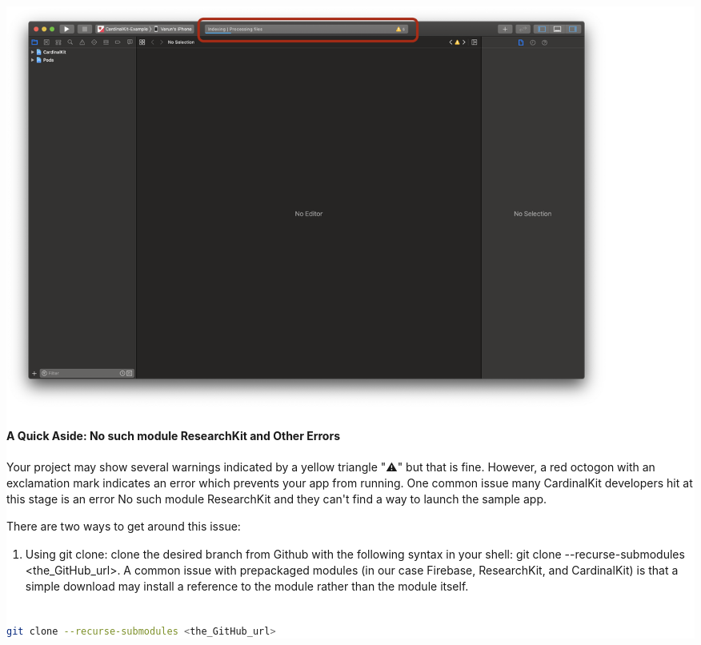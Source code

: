 <img src="./images/indexing.png" alt="drawing" width="750"/>

#### A Quick Aside: No such module ResearchKit and Other Errors

Your project may show several warnings indicated by a yellow triangle "⚠️" but that is fine. However, a red octogon with an exclamation mark indicates an error which prevents your app from running. One common issue many CardinalKit developers hit at this stage is an error No such module ResearchKit and they can't find a way to launch the sample app.

There are two ways to get around this issue:

</Block>
<Block>


1. Using git clone: clone the desired branch from Github with the following syntax in your shell: git clone --recurse-submodules <the_GitHub_url>. A common issue with prepackaged modules (in our case Firebase, ResearchKit, and CardinalKit) is that a simple download may install a reference to the module rather than the module itself.

<Example>

```bash

git clone --recurse-submodules <the_GitHub_url>

```
